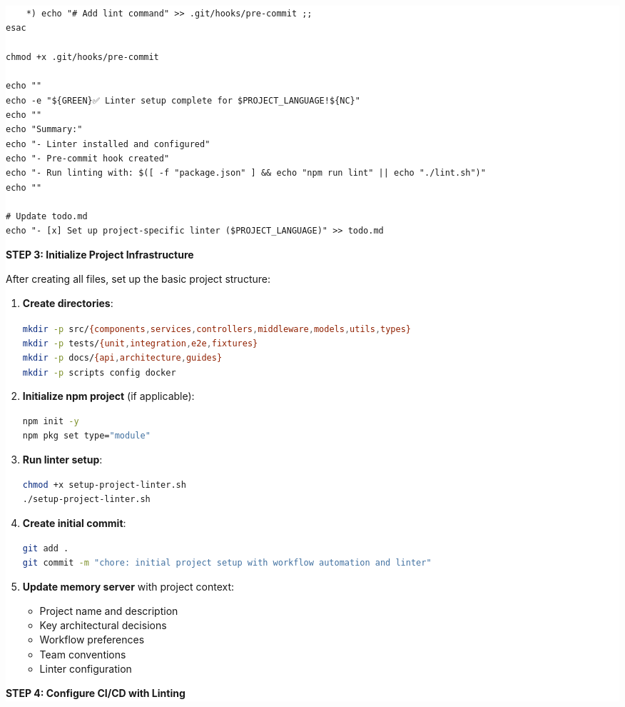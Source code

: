 ```
    *) echo "# Add lint command" >> .git/hooks/pre-commit ;;
esac

chmod +x .git/hooks/pre-commit

echo ""
echo -e "${GREEN}✅ Linter setup complete for $PROJECT_LANGUAGE!${NC}"
echo ""
echo "Summary:"
echo "- Linter installed and configured"
echo "- Pre-commit hook created"
echo "- Run linting with: $([ -f "package.json" ] && echo "npm run lint" || echo "./lint.sh")"
echo ""

# Update todo.md
echo "- [x] Set up project-specific linter ($PROJECT_LANGUAGE)" >> todo.md
```

**STEP 3: Initialize Project Infrastructure**

After creating all files, set up the basic project structure:

1. **Create directories**:
   ```bash
   mkdir -p src/{components,services,controllers,middleware,models,utils,types}
   mkdir -p tests/{unit,integration,e2e,fixtures}
   mkdir -p docs/{api,architecture,guides}
   mkdir -p scripts config docker
   ```

2. **Initialize npm project** (if applicable):
   ```bash
   npm init -y
   npm pkg set type="module"
   ```

3. **Run linter setup**:
   ```bash
   chmod +x setup-project-linter.sh
   ./setup-project-linter.sh
   ```

4. **Create initial commit**:
   ```bash
   git add .
   git commit -m "chore: initial project setup with workflow automation and linter"
   ```

5. **Update memory server** with project context:
   - Project name and description
   - Key architectural decisions
   - Workflow preferences
   - Team conventions
   - Linter configuration

**STEP 4: Configure CI/CD with Linting**
